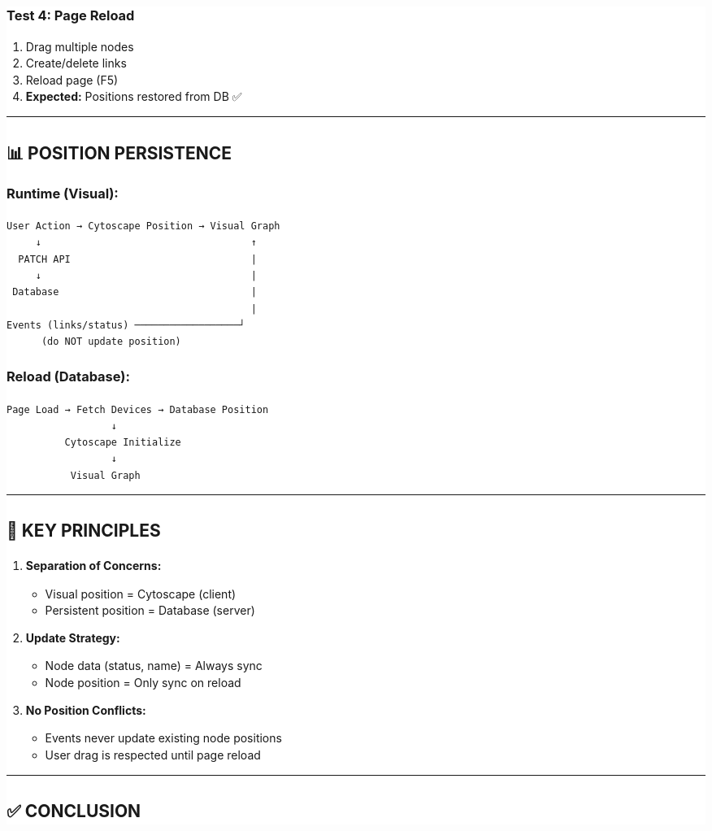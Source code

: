 ### **Test 4: Page Reload**
1. Drag multiple nodes
2. Create/delete links
3. Reload page (F5)
4. **Expected:** Positions restored from DB ✅

---

## 📊 **POSITION PERSISTENCE**

### **Runtime (Visual):**
```
User Action → Cytoscape Position → Visual Graph
     ↓                                    ↑
  PATCH API                               |
     ↓                                    |
 Database                                 |
                                          |
Events (links/status) ──────────────────┘
      (do NOT update position)
```

### **Reload (Database):**
```
Page Load → Fetch Devices → Database Position
                  ↓
          Cytoscape Initialize
                  ↓
           Visual Graph
```

---

## 🎯 **KEY PRINCIPLES**

1. **Separation of Concerns:**
   - Visual position = Cytoscape (client)
   - Persistent position = Database (server)

2. **Update Strategy:**
   - Node data (status, name) = Always sync
   - Node position = Only sync on reload

3. **No Position Conflicts:**
   - Events never update existing node positions
   - User drag is respected until page reload

---

## ✅ **CONCLUSION**
